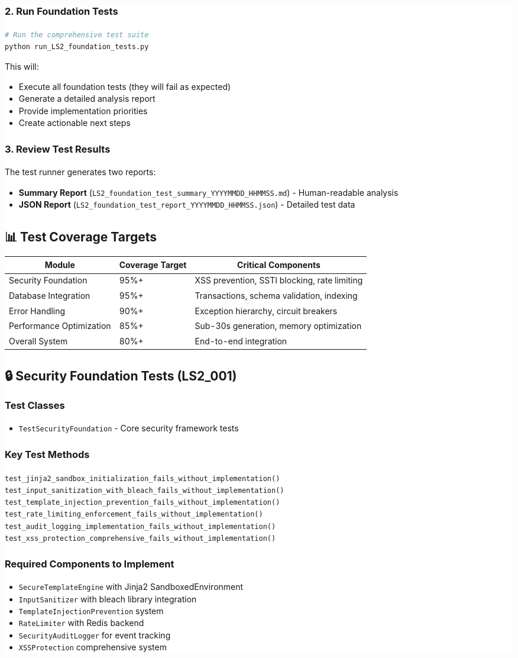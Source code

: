### 2. Run Foundation Tests

```bash
# Run the comprehensive test suite
python run_LS2_foundation_tests.py
```

This will:
- Execute all foundation tests (they will fail as expected)
- Generate a detailed analysis report
- Provide implementation priorities
- Create actionable next steps

### 3. Review Test Results

The test runner generates two reports:
- **Summary Report** (`LS2_foundation_test_summary_YYYYMMDD_HHMMSS.md`) - Human-readable analysis
- **JSON Report** (`LS2_foundation_test_report_YYYYMMDD_HHMMSS.json`) - Detailed test data

## 📊 Test Coverage Targets

| Module | Coverage Target | Critical Components |
|--------|----------------|-------------------|
| Security Foundation | 95%+ | XSS prevention, SSTI blocking, rate limiting |
| Database Integration | 95%+ | Transactions, schema validation, indexing |
| Error Handling | 90%+ | Exception hierarchy, circuit breakers |
| Performance Optimization | 85%+ | Sub-30s generation, memory optimization |
| Overall System | 80%+ | End-to-end integration |

## 🔒 Security Foundation Tests (LS2_001)

### Test Classes
- `TestSecurityFoundation` - Core security framework tests

### Key Test Methods
```python
test_jinja2_sandbox_initialization_fails_without_implementation()
test_input_sanitization_with_bleach_fails_without_implementation()
test_template_injection_prevention_fails_without_implementation()
test_rate_limiting_enforcement_fails_without_implementation()
test_audit_logging_implementation_fails_without_implementation()
test_xss_protection_comprehensive_fails_without_implementation()
```

### Required Components to Implement
- `SecureTemplateEngine` with Jinja2 SandboxedEnvironment
- `InputSanitizer` with bleach library integration
- `TemplateInjectionPrevention` system
- `RateLimiter` with Redis backend
- `SecurityAuditLogger` for event tracking
- `XSSProtection` comprehensive system

